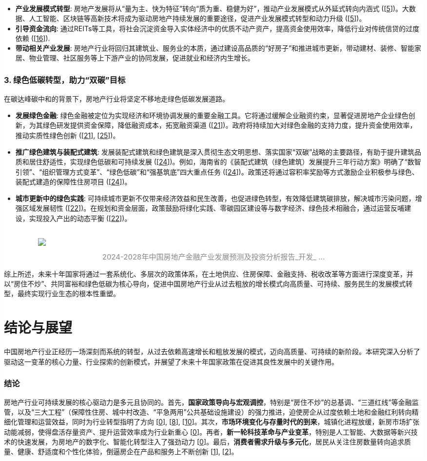 *   **产业发展模式转型**: 房地产发展将从“量为主、快为特征”转向“质为重、稳健为好”，推动产业发展模式从外延式转向内涵式 ([[5](https://xbzs.ecnu.edu.cn/CN/html/2018-6-82.htm)])。大数据、人工智能、区块链等高新技术将成为驱动房地产持续发展的重要途径，促进产业发展模式转型和动力升级 ([[5](https://xbzs.ecnu.edu.cn/CN/html/2018-6-82.htm)])。
*   **引导资金流向**: 通过REITs等工具，将社会沉淀资金导入实体经济中的优质不动产资产，提高资金使用效率，降低行业对传统信贷的过度依赖 ([[16](https://www.ndrc.gov.cn/wsdwhfz/202403/t20240326_1365255.html)]).
*   **带动相关产业发展**: 房地产行业将回归其建筑业、服务业的本质，通过建设高品质的“好房子”和推进城市更新，带动建材、装修、智能家居、物业管理、社区服务等上下游产业的协同发展，促进就业和经济内生增长。

### 3. 绿色低碳转型，助力“双碳”目标

在碳达峰碳中和的背景下，房地产行业将坚定不移地走绿色低碳发展道路。

*   **发展绿色金融**: 绿色金融被定位为实现经济和环境协调发展的重要金融工具。它将通过缓解企业融资约束，显著促进房地产企业绿色创新，为其绿色研发提供资金保障，降低融资成本，拓宽融资渠道 ([[21](https://html.rhhz.net/CJYJ/html/c1f7cad9-d779-4069-b8a0-4aa9f5fa363b.htm)])。政府将持续加大对绿色金融的支持力度，提升资金使用效率，推动实质性绿色创新 ([[21](https://html.rhhz.net/CJYJ/html/c1f7cad9-d779-4069-b8a0-4aa9f5fa363b.htm)], [[25](https://www.udfspace.com/article/5344462318333749)])。
*   **推广绿色建筑与装配式建筑**: 发展装配式建筑和绿色建筑是深入贯彻生态文明思想、落实国家“双碳”战略的主要路径，有助于提升建筑品质和居住舒适性，实现绿色低碳和可持续发展 ([[24](https://m.idevsite.com/hainan/zmgxwfb/202312/f6080d500c6f4f45982c31719dbbaa34.shtml)])。例如，海南省的《装配式建筑（绿色建筑）发展提升三年行动方案》明确了“数智引领”、“组织管理方式变革”、“绿色低碳”和“强基筑底”四大重点任务 ([[24](https://m.idevsite.com/hainan/zmgxwfb/202312/f6080d500c6f4f45982c31719dbbaa34.shtml)])。政策还将通过容积率奖励等方式激励企业积极参与绿色、装配式建造的保障性住房项目 ([[24](https://m.idevsite.com/hainan/zmgxwfb/202312/f6080d500c6f4f45982c31719dbbaa34.shtml)])。
*   **城市更新中的绿色实践**: 可持续城市更新不仅带来经济效益和民生改善，也促进绿色转型，有效降低建筑碳排放，解决城市污染问题，增强区域发展韧性 ([[22](https://www.cqyz.gov.cn/bm_229/qfzggw/zwxx_97154/dt/202506/t20250619_14728049.html)])。在规划和资金层面，政策鼓励将绿化实践、零碳园区建设等与数字经济、绿色技术相融合，通过运营反哺建设，实现投入产出的动态平衡 ([[22](https://www.cqyz.gov.cn/bm_229/qfzggw/zwxx_97154/dt/202506/t20250619_14728049.html)])。

    <div style="text-align:center; margin-top:24px; margin-bottom:30px;">
  <img src="https://p6.itc.cn/q_70/images01/20231207/cdd474747fbf401b98e5f87454925a0a.jpeg" style="max-width:720px; height:auto; display:block; margin: 0 auto 12px auto;">
  <div style="text-align:center; margin-top:8px; color: #888; font-size: 15px;">
    2024-2028年中国房地产金融产业发展预测及投资分析报告_开发_ ...
  </div>
</div>

综上所述，未来十年国家将通过一套系统化、多层次的政策体系，在土地供应、住房保障、金融支持、税收改革等方面进行深度变革，并以“房住不炒”、共同富裕和绿色低碳为核心导向，促进中国房地产行业从过去粗放的增长模式向高质量、可持续、服务民生的发展模式转型，最终实现行业生态的根本性重塑。
# 结论与展望

中国房地产行业正经历一场深刻而系统的转型，从过去依赖高速增长和粗放发展的模式，迈向高质量、可持续的新阶段。本研究深入分析了驱动这一变革的核心力量、行业探索的创新模式，并展望了未来十年国家政策在促进其良性发展中的关键作用。

### 结论

房地产行业可持续发展的核心驱动力是多元且协同的。首先，**国家政策导向与宏观调控**，特别是“房住不炒”的总基调、“三道红线”等金融监管，以及“三大工程”（保障性住房、城中村改造、“平急两用”公共基础设施建设）的强力推进，迫使房企从过度依赖土地和金融红利转向精细化管理和运营效益，同时为行业转型指明了方向 [[0](https://pdf.dfcfw.com/pdf/H3_AP202206281575370696_1.pdf)], [[8](https://www.gov.cn/yaowen/liebiao/202503/content_7010168.htm)], [[10](http://www.zjks.com/art/2025/3/13/art_1229671217_23515.html)]。其次，**市场环境变化与存量时代的到来**，城镇化进程放缓，新房市场扩张动能减弱，使得盘活存量资产、提升运营效率成为行业新重心 [[0](https://pdf.dfcfw.com/pdf/H3_AP202206281575370696_1.pdf)]。再者，**新一轮科技革命与产业变革**，特别是人工智能、大数据等新兴技术的快速发展，为房地产的数字化、智能化转型注入了强劲动力 [[0](https://pdf.dfcfw.com/pdf/H3_AP202206281575370696_1.pdf)]。最后，**消费者需求升级与多元化**，居民从关注住房数量转向追求质量、健康、舒适度和个性化体验，倒逼房企在产品和服务上不断创新 [[1](https://pdf.dfcfw.com/pdf/H3_AP202411041640704152_1.pdf?1730750513000.pdf)], [[2](https://www.cih-index.com/news/2024-03-21/49704046.html)]。
